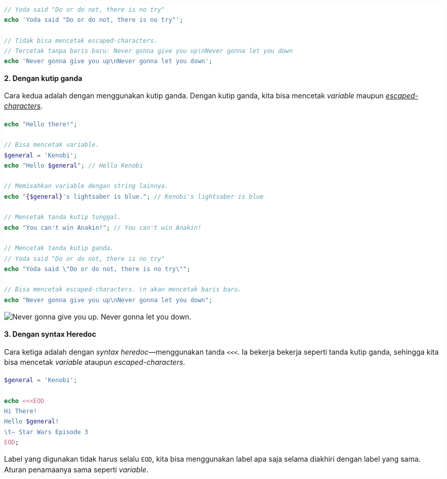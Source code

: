 ```php
// Yoda said "Do or do not, there is no try"
echo 'Yoda said "Do or do not, there is no try"';

// Tidak bisa mencetak escaped-characters.
// Tercetak tanpa baris baru: Never gonna give you up\nNever gonna let you down
echo 'Never gonna give you up\nNever gonna let you down';
```

**2. Dengan kutip ganda**

Cara kedua adalah dengan menggunakan kutip ganda. Dengan kutip ganda, kita bisa mencetak *variable* maupun [*escaped-characters*](https://secure.php.net/manual/en/language.types.string.php#language.types.string.syntax.double).

```php
echo "Hello there!";

// Bisa mencetak variable.
$general = 'Kenobi';
echo "Hello $general"; // Hello Kenobi

// Memisahkan variable dengan string lainnya.
echo "{$general}'s lightsaber is blue."; // Kenobi's lightsaber is blue

// Mencetak tanda kutip tunggal.
echo "You can't win Anakin!"; // You can't win Anakin!

// Mencetak tanda kutip ganda.
// Yoda said "Do or do not, there is no try"
echo "Yoda said \"Do or do not, there is no try\"";

// Bisa mencetak escaped-characters. \n akan mencetak baris baru.
echo "Never gonna give you up\nNever gonna let you down";
```

![Never gonna give you up. Never gonna let you down.](https://media.giphy.com/media/olAik8MhYOB9K/giphy.gif)

**3. Dengan syntax Heredoc**

Cara ketiga adalah dengan *syntax heredoc*—menggunakan tanda `<<<`. Ia bekerja bekerja seperti tanda kutip ganda, sehingga kita bisa mencetak *variable* ataupun *escaped-characters*.

```php
$general = 'Kenobi';

echo <<<EOD
Hi There!
Hello $general!
\t— Star Wars Episode 3
EOD;
```

Label yang digunakan tidak harus selalu `EOD`, kita bisa menggunakan label apa saja selama diakhiri dengan label yang sama. Aturan penamaanya sama seperti *variable*.
